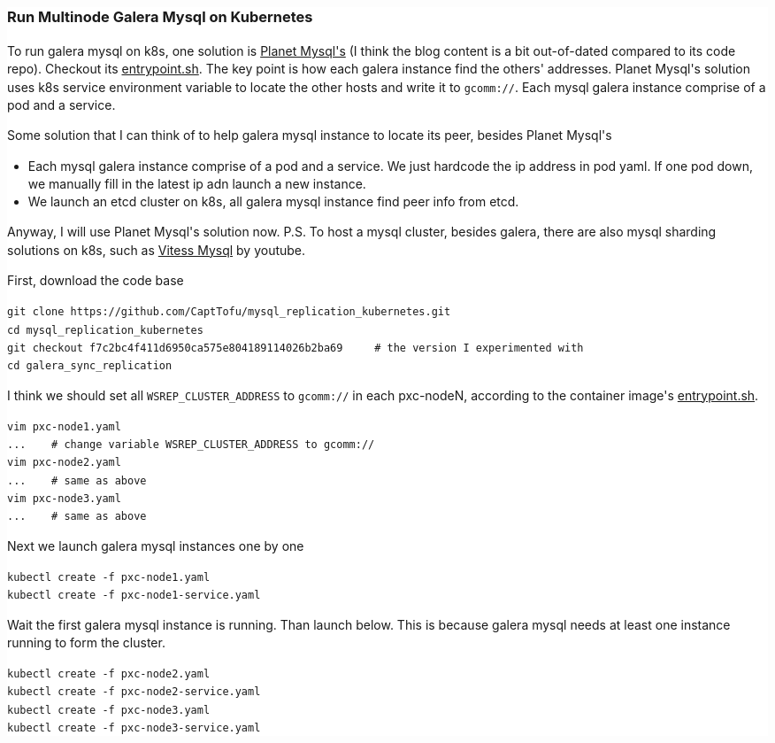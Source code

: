 ### Run Multinode Galera Mysql on Kubernetes

To run galera mysql on k8s, one solution is [Planet Mysql's](http://planet.mysql.com/entry/?id=5989823) (I think the blog content is a bit out-of-dated compared to its code repo). Checkout its [entrypoint.sh](https://github.com/CaptTofu/percona_xtradb_cluster_docker/blob/master/docker-entrypoint.sh). The key point is how each galera instance find the others' addresses. Planet Mysql's solution uses k8s service environment variable to locate the other hosts and write it to `gcomm://`. Each mysql galera instance comprise of a pod and a service.

Some solution that I can think of to help galera mysql instance to locate its peer, besides Planet Mysql's

  * Each mysql galera instance comprise of a pod and a service. We just hardcode the ip address in pod yaml. If one pod down, we manually fill in the latest ip adn launch a new instance.
  * We launch an etcd cluster on k8s, all galera mysql instance find peer info from etcd.

Anyway, I will use Planet Mysql's solution now. P.S. To host a mysql cluster, besides galera, there are also mysql sharding solutions on k8s, such as [Vitess Mysql](http://vitess.io/getting-started/) by youtube.

First, download the code base

```
git clone https://github.com/CaptTofu/mysql_replication_kubernetes.git
cd mysql_replication_kubernetes
git checkout f7c2bc4f411d6950ca575e804189114026b2ba69     # the version I experimented with
cd galera_sync_replication
```

I think we should set all `WSREP_CLUSTER_ADDRESS` to `gcomm://` in each pxc-nodeN, according to the container image's [entrypoint.sh](https://github.com/CaptTofu/percona_xtradb_cluster_docker/blob/master/docker-entrypoint.sh).

```
vim pxc-node1.yaml
...    # change variable WSREP_CLUSTER_ADDRESS to gcomm://
vim pxc-node2.yaml
...    # same as above
vim pxc-node3.yaml
...    # same as above
```

Next we launch galera mysql instances one by one

```
kubectl create -f pxc-node1.yaml
kubectl create -f pxc-node1-service.yaml
```

Wait the first galera mysql instance is running. Than launch below. This is because galera mysql needs at least one instance running to form the cluster.

```
kubectl create -f pxc-node2.yaml
kubectl create -f pxc-node2-service.yaml
kubectl create -f pxc-node3.yaml
kubectl create -f pxc-node3-service.yaml
```
